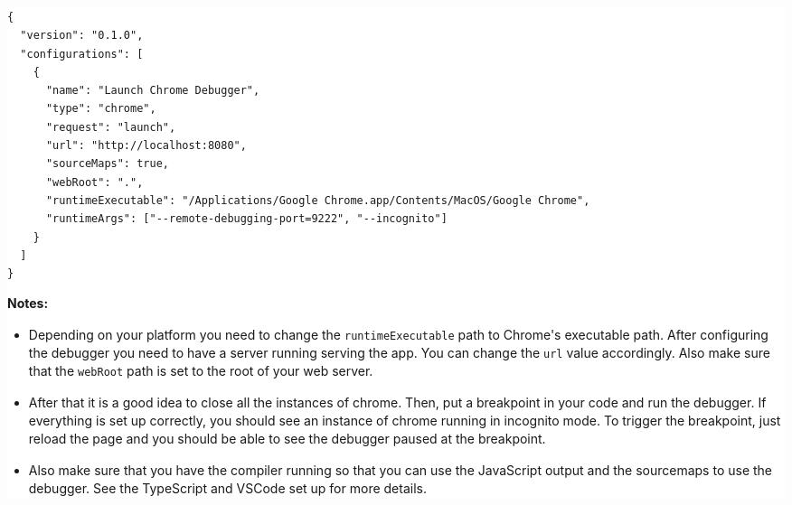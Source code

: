 ```
{
  "version": "0.1.0",
  "configurations": [
    {
      "name": "Launch Chrome Debugger",
      "type": "chrome",
      "request": "launch",
      "url": "http://localhost:8080",
      "sourceMaps": true,
      "webRoot": ".",
      "runtimeExecutable": "/Applications/Google Chrome.app/Contents/MacOS/Google Chrome",
      "runtimeArgs": ["--remote-debugging-port=9222", "--incognito"]
    }
  ]
}
```

**Notes:**

- Depending on your platform you need to change the `runtimeExecutable` path to Chrome's executable path. After configuring the debugger you need to have a server running serving the app. You can change the `url` value accordingly. Also make sure that the `webRoot` path is set to the root of your web server.

- After that it is a good idea to close all the instances of chrome. Then, put a breakpoint in your code and run the debugger. If everything is set up correctly, you should see an instance of chrome running in incognito mode. To trigger the breakpoint, just reload the page and you should be able to see the debugger paused at the breakpoint.

- Also make sure that you have the compiler running so that you can use the JavaScript output and the sourcemaps to use the debugger. See the TypeScript and VSCode set up for more details.


